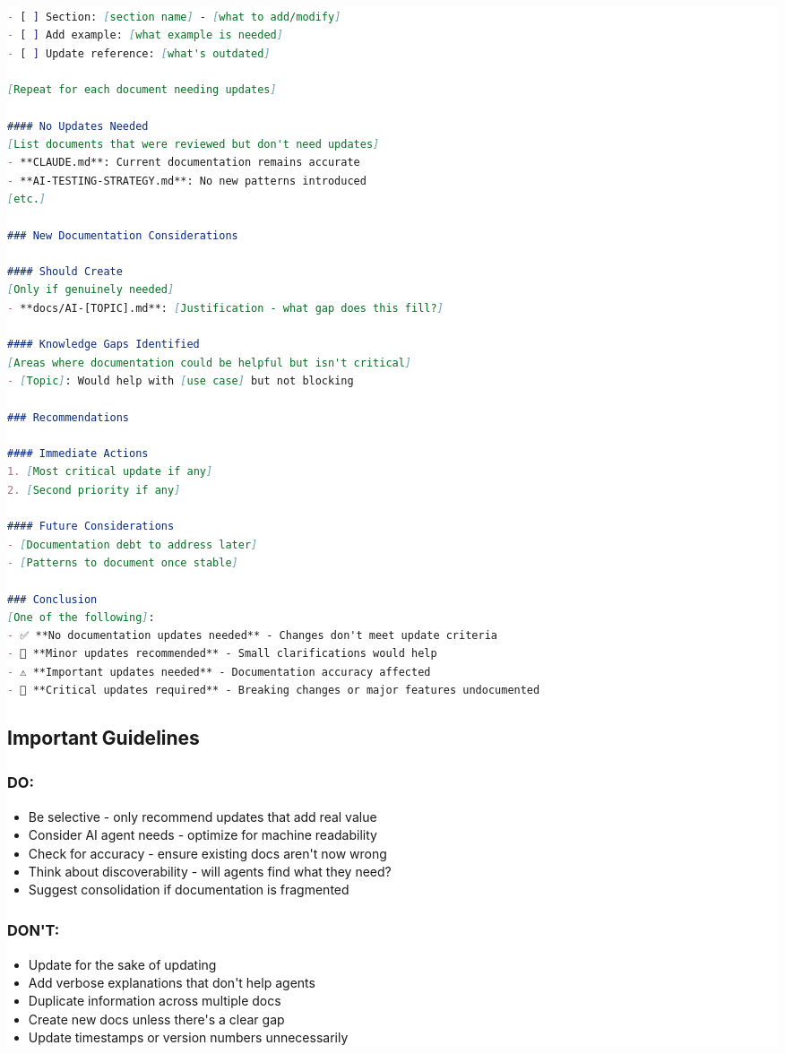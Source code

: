 ```markdown
- [ ] Section: [section name] - [what to add/modify]
- [ ] Add example: [what example is needed]
- [ ] Update reference: [what's outdated]

[Repeat for each document needing updates]

#### No Updates Needed
[List documents that were reviewed but don't need updates]
- **CLAUDE.md**: Current documentation remains accurate
- **AI-TESTING-STRATEGY.md**: No new patterns introduced
[etc.]

### New Documentation Considerations

#### Should Create
[Only if genuinely needed]
- **docs/AI-[TOPIC].md**: [Justification - what gap does this fill?]

#### Knowledge Gaps Identified
[Areas where documentation could be helpful but isn't critical]
- [Topic]: Would help with [use case] but not blocking

### Recommendations

#### Immediate Actions
1. [Most critical update if any]
2. [Second priority if any]

#### Future Considerations
- [Documentation debt to address later]
- [Patterns to document once stable]

### Conclusion
[One of the following]:
- ✅ **No documentation updates needed** - Changes don't meet update criteria
- 📝 **Minor updates recommended** - Small clarifications would help
- ⚠️ **Important updates needed** - Documentation accuracy affected
- 🚨 **Critical updates required** - Breaking changes or major features undocumented
```

## Important Guidelines

### DO:
- Be selective - only recommend updates that add real value
- Consider AI agent needs - optimize for machine readability
- Check for accuracy - ensure existing docs aren't now wrong
- Think about discoverability - will agents find what they need?
- Suggest consolidation if documentation is fragmented

### DON'T:
- Update for the sake of updating
- Add verbose explanations that don't help agents
- Duplicate information across multiple docs
- Create new docs unless there's a clear gap
- Update timestamps or version numbers unnecessarily
